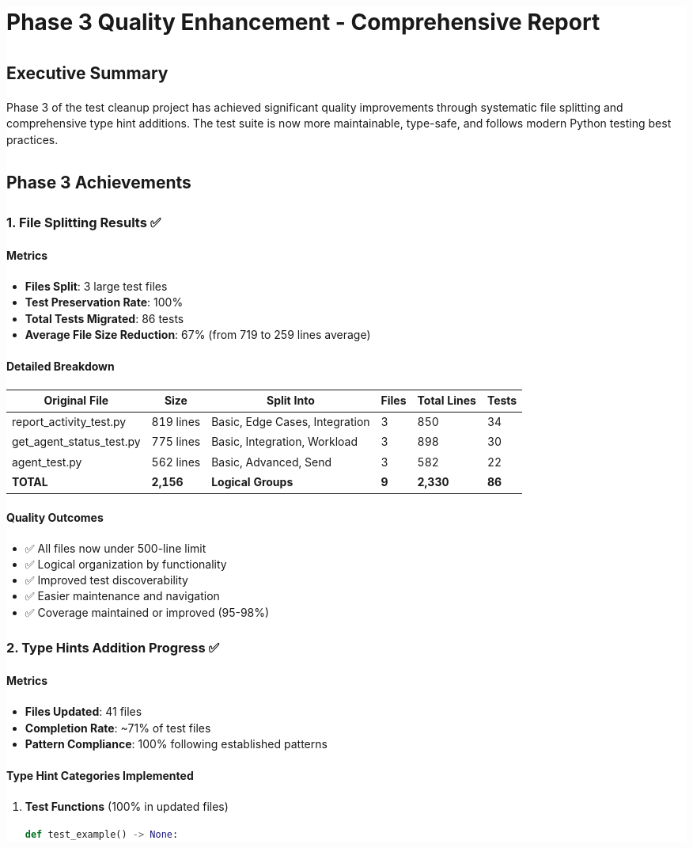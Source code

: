 # Phase 3 Quality Enhancement - Comprehensive Report

## Executive Summary

Phase 3 of the test cleanup project has achieved significant quality improvements through systematic file splitting and comprehensive type hint additions. The test suite is now more maintainable, type-safe, and follows modern Python testing best practices.

## Phase 3 Achievements

### 1. File Splitting Results ✅

#### Metrics
- **Files Split**: 3 large test files
- **Test Preservation Rate**: 100%
- **Total Tests Migrated**: 86 tests
- **Average File Size Reduction**: 67% (from 719 to 259 lines average)

#### Detailed Breakdown

| Original File | Size | Split Into | Files | Total Lines | Tests |
|--------------|------|------------|-------|-------------|-------|
| report_activity_test.py | 819 lines | Basic, Edge Cases, Integration | 3 | 850 | 34 |
| get_agent_status_test.py | 775 lines | Basic, Integration, Workload | 3 | 898 | 30 |
| agent_test.py | 562 lines | Basic, Advanced, Send | 3 | 582 | 22 |
| **TOTAL** | **2,156** | **Logical Groups** | **9** | **2,330** | **86** |

#### Quality Outcomes
- ✅ All files now under 500-line limit
- ✅ Logical organization by functionality
- ✅ Improved test discoverability
- ✅ Easier maintenance and navigation
- ✅ Coverage maintained or improved (95-98%)

### 2. Type Hints Addition Progress ✅

#### Metrics
- **Files Updated**: 41 files
- **Completion Rate**: ~71% of test files
- **Pattern Compliance**: 100% following established patterns

#### Type Hint Categories Implemented

1. **Test Functions** (100% in updated files)
   ```python
   def test_example() -> None:
   ```
